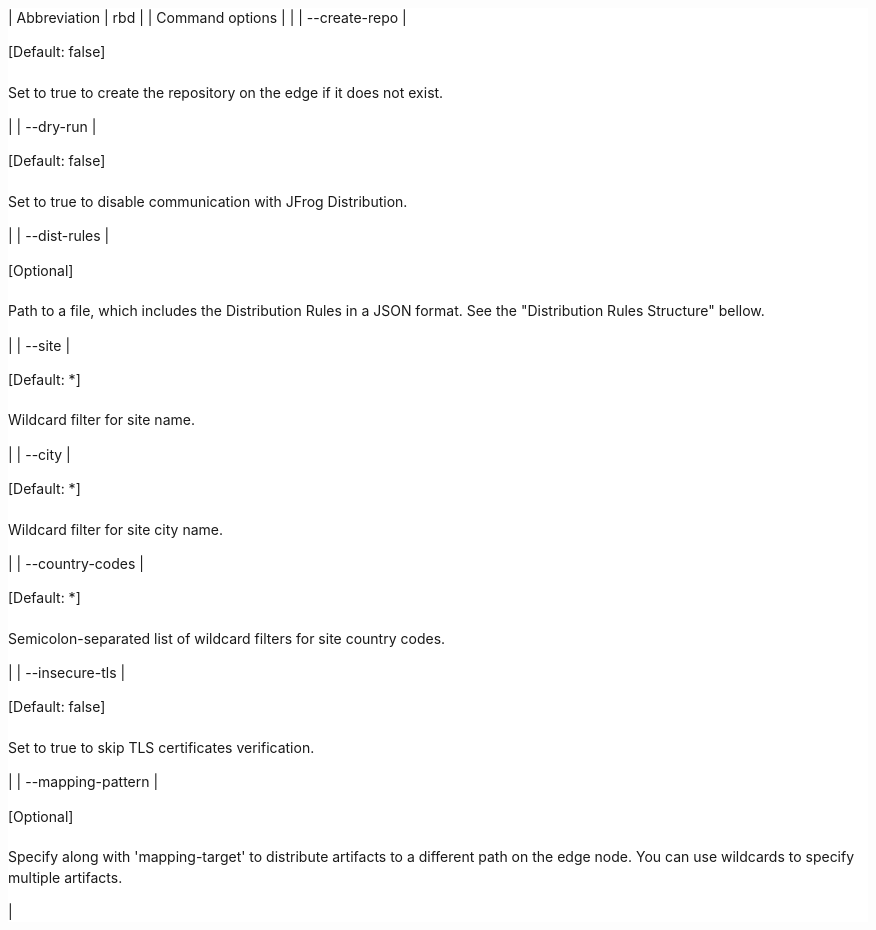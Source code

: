 | Abbreviation           | rbd                                                                                                                                                                                                                                                                                                                                                                                                                                                                                                                                        |
| Command options        |                                                                                                                                                                                                                                                                                                                                                                                                                                                                                                                                            |
| --create-repo          | <p>[Default: false]<br><br>Set to true to create the repository on the edge if it does not exist.</p>                                                                                                                                                                                                                                                                                                                                                                                                                                      |
| --dry-run              | <p>[Default: false]<br><br>Set to true to disable communication with JFrog Distribution.</p>                                                                                                                                                                                                                                                                                                                                                                                                                                               |
| --dist-rules           | <p>[Optional]<br><br>Path to a file, which includes the Distribution Rules in a JSON format. See the "Distribution Rules Structure" bellow.</p>                                                                                                                                                                                                                                                                                                                                                                                            |
| --site                 | <p>[Default: *]<br><br>Wildcard filter for site name.</p>                                                                                                                                                                                                                                                                                                                                                                                                                                                                                  |
| --city                 | <p>[Default: *]<br><br>Wildcard filter for site city name.</p>                                                                                                                                                                                                                                                                                                                                                                                                                                                                             |
| --country-codes        | <p>[Default: *]<br><br>Semicolon-separated list of wildcard filters for site country codes.</p>                                                                                                                                                                                                                                                                                                                                                                                                                                            |
| --insecure-tls         | <p>[Default: false]<br><br>Set to true to skip TLS certificates verification.</p>                                                                                                                                                                                                                                                                                                                                                                                                                                                          |
| --mapping-pattern      | <p>[Optional]<br><br>Specify along with 'mapping-target' to distribute artifacts to a different path on the edge node. You can use wildcards to specify multiple artifacts.</p>                                                                                                                                                                                                                                                                                                                                                            |